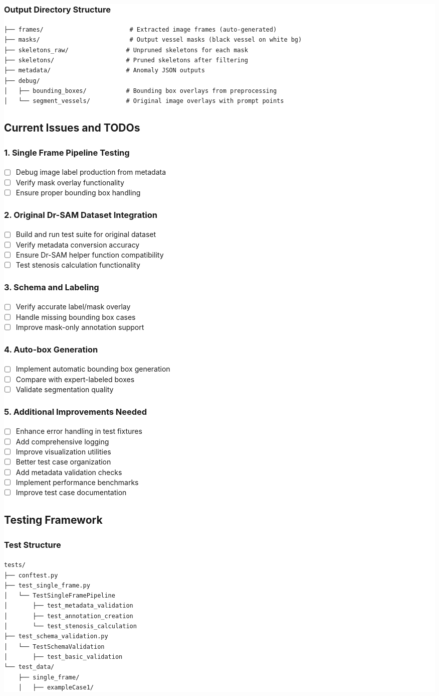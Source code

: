### Output Directory Structure
```
├── frames/                        # Extracted image frames (auto-generated)
├── masks/                         # Output vessel masks (black vessel on white bg)
├── skeletons_raw/                # Unpruned skeletons for each mask
├── skeletons/                    # Pruned skeletons after filtering
├── metadata/                     # Anomaly JSON outputs
├── debug/
│   ├── bounding_boxes/           # Bounding box overlays from preprocessing
│   └── segment_vessels/          # Original image overlays with prompt points
```

## Current Issues and TODOs

### 1. Single Frame Pipeline Testing
- [ ] Debug image label production from metadata
- [ ] Verify mask overlay functionality
- [ ] Ensure proper bounding box handling

### 2. Original Dr-SAM Dataset Integration
- [ ] Build and run test suite for original dataset
- [ ] Verify metadata conversion accuracy
- [ ] Ensure Dr-SAM helper function compatibility
- [ ] Test stenosis calculation functionality

### 3. Schema and Labeling
- [ ] Verify accurate label/mask overlay
- [ ] Handle missing bounding box cases
- [ ] Improve mask-only annotation support

### 4. Auto-box Generation
- [ ] Implement automatic bounding box generation
- [ ] Compare with expert-labeled boxes
- [ ] Validate segmentation quality

### 5. Additional Improvements Needed
- [ ] Enhance error handling in test fixtures
- [ ] Add comprehensive logging
- [ ] Improve visualization utilities
- [ ] Better test case organization
- [ ] Add metadata validation checks
- [ ] Implement performance benchmarks
- [ ] Improve test case documentation

## Testing Framework

### Test Structure
```
tests/
├── conftest.py
├── test_single_frame.py
│   └── TestSingleFramePipeline
│       ├── test_metadata_validation
│       ├── test_annotation_creation
│       └── test_stenosis_calculation
├── test_schema_validation.py
│   └── TestSchemaValidation
│       ├── test_basic_validation
└── test_data/
    ├── single_frame/
    │   ├── exampleCase1/
```